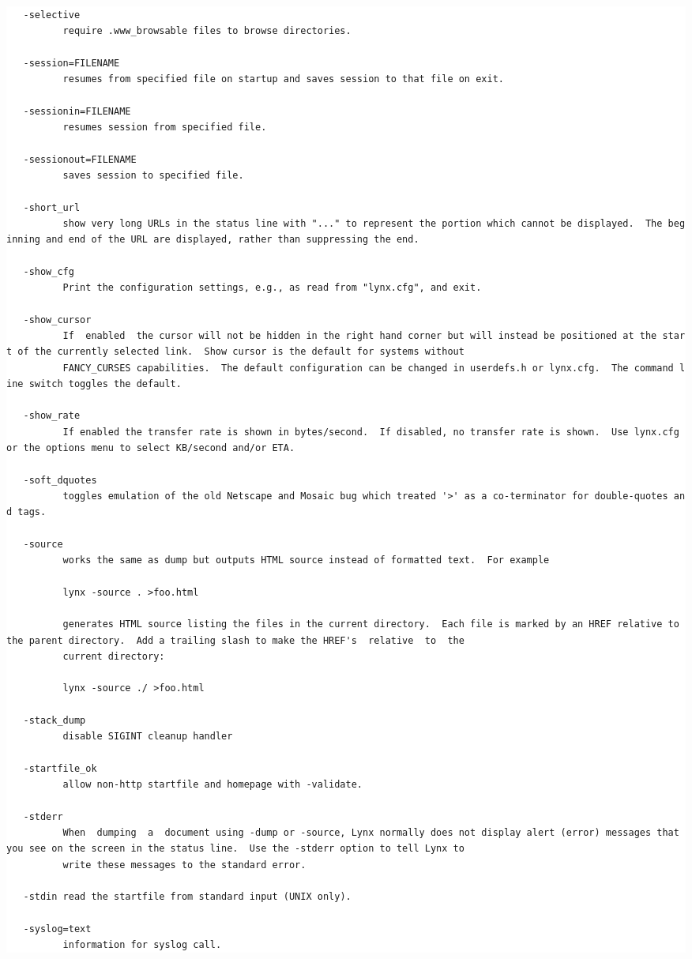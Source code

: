        -selective
              require .www_browsable files to browse directories.

       -session=FILENAME
              resumes from specified file on startup and saves session to that file on exit.

       -sessionin=FILENAME
              resumes session from specified file.

       -sessionout=FILENAME
              saves session to specified file.

       -short_url
              show very long URLs in the status line with "..." to represent the portion which cannot be displayed.  The beginning and end of the URL are displayed, rather than suppressing the end.

       -show_cfg
              Print the configuration settings, e.g., as read from "lynx.cfg", and exit.

       -show_cursor
              If  enabled  the cursor will not be hidden in the right hand corner but will instead be positioned at the start of the currently selected link.  Show cursor is the default for systems without
              FANCY_CURSES capabilities.  The default configuration can be changed in userdefs.h or lynx.cfg.  The command line switch toggles the default.

       -show_rate
              If enabled the transfer rate is shown in bytes/second.  If disabled, no transfer rate is shown.  Use lynx.cfg or the options menu to select KB/second and/or ETA.

       -soft_dquotes
              toggles emulation of the old Netscape and Mosaic bug which treated '>' as a co-terminator for double-quotes and tags.

       -source
              works the same as dump but outputs HTML source instead of formatted text.  For example

              lynx -source . >foo.html

              generates HTML source listing the files in the current directory.  Each file is marked by an HREF relative to the parent directory.  Add a trailing slash to make the HREF's  relative  to  the
              current directory:

              lynx -source ./ >foo.html

       -stack_dump
              disable SIGINT cleanup handler

       -startfile_ok
              allow non-http startfile and homepage with -validate.

       -stderr
              When  dumping  a  document using -dump or -source, Lynx normally does not display alert (error) messages that you see on the screen in the status line.  Use the -stderr option to tell Lynx to
              write these messages to the standard error.

       -stdin read the startfile from standard input (UNIX only).

       -syslog=text
              information for syslog call.
